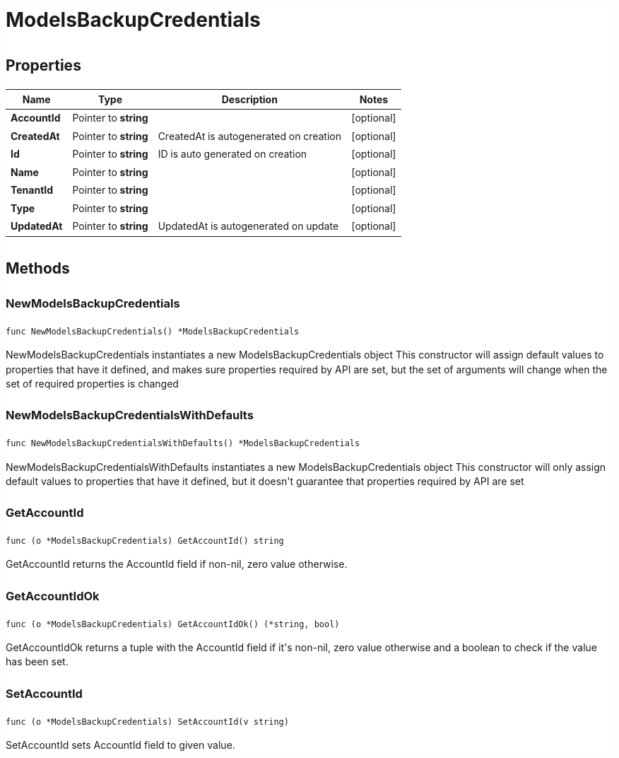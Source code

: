 # ModelsBackupCredentials

## Properties

Name | Type | Description | Notes
------------ | ------------- | ------------- | -------------
**AccountId** | Pointer to **string** |  | [optional] 
**CreatedAt** | Pointer to **string** | CreatedAt is autogenerated on creation | [optional] 
**Id** | Pointer to **string** | ID is auto generated on creation | [optional] 
**Name** | Pointer to **string** |  | [optional] 
**TenantId** | Pointer to **string** |  | [optional] 
**Type** | Pointer to **string** |  | [optional] 
**UpdatedAt** | Pointer to **string** | UpdatedAt is autogenerated on update | [optional] 

## Methods

### NewModelsBackupCredentials

`func NewModelsBackupCredentials() *ModelsBackupCredentials`

NewModelsBackupCredentials instantiates a new ModelsBackupCredentials object
This constructor will assign default values to properties that have it defined,
and makes sure properties required by API are set, but the set of arguments
will change when the set of required properties is changed

### NewModelsBackupCredentialsWithDefaults

`func NewModelsBackupCredentialsWithDefaults() *ModelsBackupCredentials`

NewModelsBackupCredentialsWithDefaults instantiates a new ModelsBackupCredentials object
This constructor will only assign default values to properties that have it defined,
but it doesn't guarantee that properties required by API are set

### GetAccountId

`func (o *ModelsBackupCredentials) GetAccountId() string`

GetAccountId returns the AccountId field if non-nil, zero value otherwise.

### GetAccountIdOk

`func (o *ModelsBackupCredentials) GetAccountIdOk() (*string, bool)`

GetAccountIdOk returns a tuple with the AccountId field if it's non-nil, zero value otherwise
and a boolean to check if the value has been set.

### SetAccountId

`func (o *ModelsBackupCredentials) SetAccountId(v string)`

SetAccountId sets AccountId field to given value.
